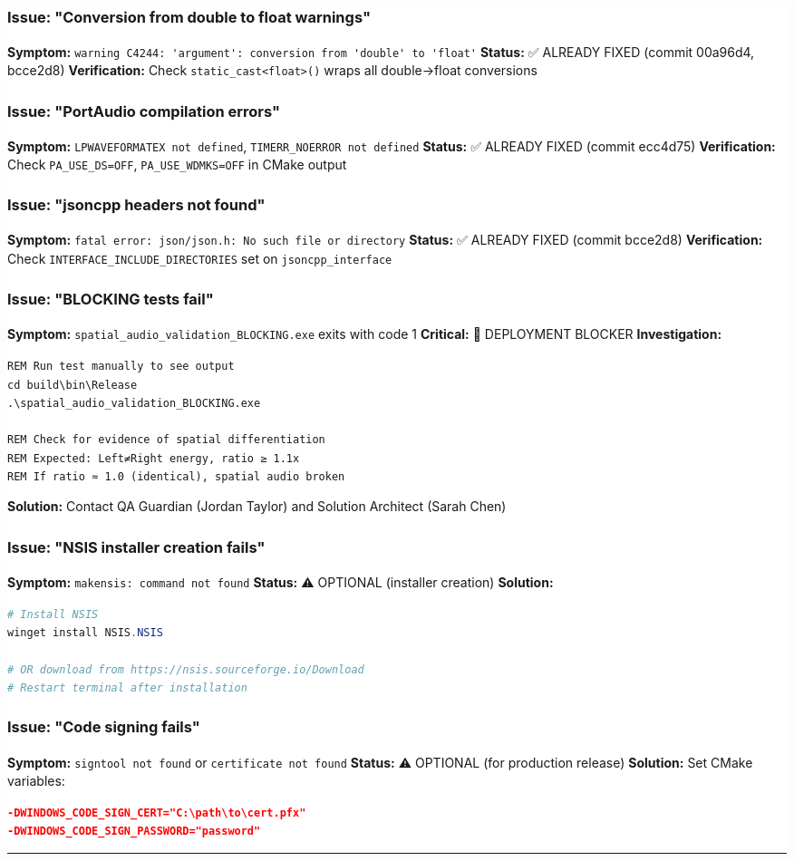 ### Issue: "Conversion from double to float warnings"
**Symptom:** `warning C4244: 'argument': conversion from 'double' to 'float'`
**Status:** ✅ ALREADY FIXED (commit 00a96d4, bcce2d8)
**Verification:** Check `static_cast<float>()` wraps all double→float conversions

### Issue: "PortAudio compilation errors"
**Symptom:** `LPWAVEFORMATEX not defined`, `TIMERR_NOERROR not defined`
**Status:** ✅ ALREADY FIXED (commit ecc4d75)
**Verification:** Check `PA_USE_DS=OFF`, `PA_USE_WDMKS=OFF` in CMake output

### Issue: "jsoncpp headers not found"
**Symptom:** `fatal error: json/json.h: No such file or directory`
**Status:** ✅ ALREADY FIXED (commit bcce2d8)
**Verification:** Check `INTERFACE_INCLUDE_DIRECTORIES` set on `jsoncpp_interface`

### Issue: "BLOCKING tests fail"
**Symptom:** `spatial_audio_validation_BLOCKING.exe` exits with code 1
**Critical:** 🚨 DEPLOYMENT BLOCKER
**Investigation:**
```batch
REM Run test manually to see output
cd build\bin\Release
.\spatial_audio_validation_BLOCKING.exe

REM Check for evidence of spatial differentiation
REM Expected: Left≠Right energy, ratio ≥ 1.1x
REM If ratio ≈ 1.0 (identical), spatial audio broken
```

**Solution:** Contact QA Guardian (Jordan Taylor) and Solution Architect (Sarah Chen)

### Issue: "NSIS installer creation fails"
**Symptom:** `makensis: command not found`
**Status:** ⚠️ OPTIONAL (installer creation)
**Solution:**
```powershell
# Install NSIS
winget install NSIS.NSIS

# OR download from https://nsis.sourceforge.io/Download
# Restart terminal after installation
```

### Issue: "Code signing fails"
**Symptom:** `signtool not found` or `certificate not found`
**Status:** ⚠️ OPTIONAL (for production release)
**Solution:** Set CMake variables:
```cmake
-DWINDOWS_CODE_SIGN_CERT="C:\path\to\cert.pfx"
-DWINDOWS_CODE_SIGN_PASSWORD="password"
```

---